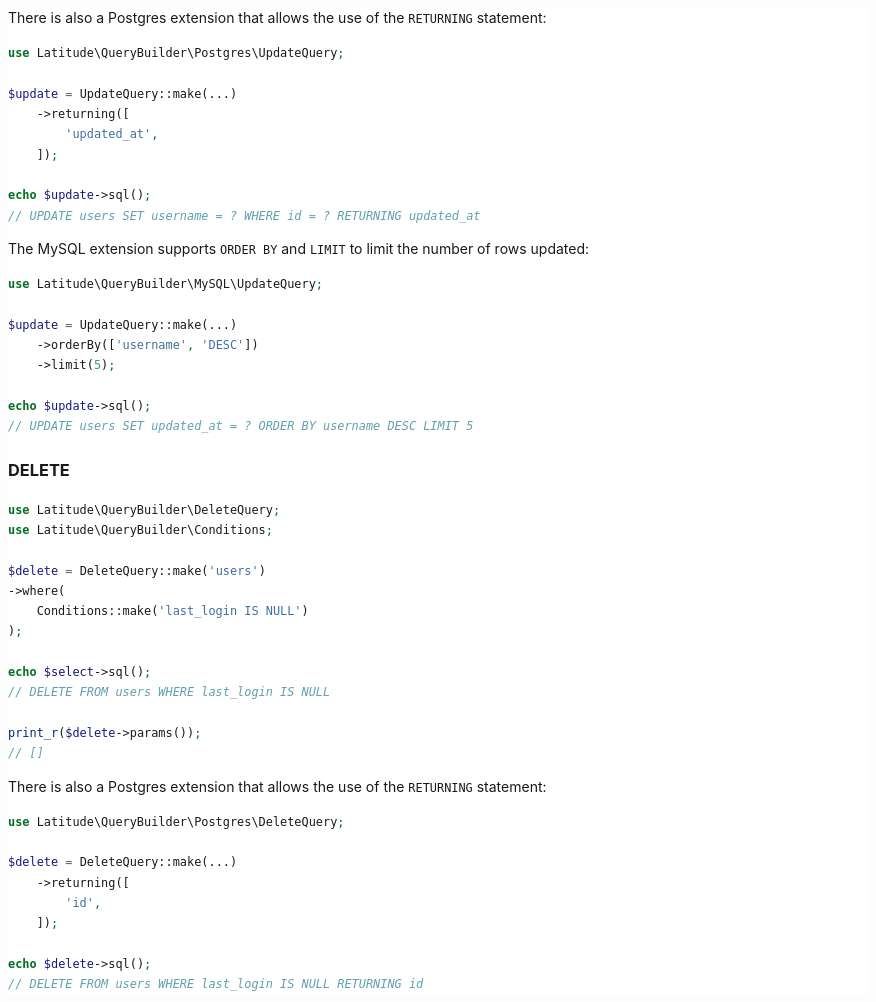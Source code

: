 There is also a Postgres extension that allows the use of the `RETURNING` statement:

```php
use Latitude\QueryBuilder\Postgres\UpdateQuery;

$update = UpdateQuery::make(...)
    ->returning([
        'updated_at',
    ]);

echo $update->sql();
// UPDATE users SET username = ? WHERE id = ? RETURNING updated_at
```

The MySQL extension supports `ORDER BY` and `LIMIT` to limit the number of rows updated:

```php
use Latitude\QueryBuilder\MySQL\UpdateQuery;

$update = UpdateQuery::make(...)
    ->orderBy(['username', 'DESC'])
    ->limit(5);

echo $update->sql();
// UPDATE users SET updated_at = ? ORDER BY username DESC LIMIT 5
```

### DELETE

```php
use Latitude\QueryBuilder\DeleteQuery;
use Latitude\QueryBuilder\Conditions;

$delete = DeleteQuery::make('users')
->where(
    Conditions::make('last_login IS NULL')
);

echo $select->sql();
// DELETE FROM users WHERE last_login IS NULL

print_r($delete->params());
// []
```

There is also a Postgres extension that allows the use of the `RETURNING` statement:

```php
use Latitude\QueryBuilder\Postgres\DeleteQuery;

$delete = DeleteQuery::make(...)
    ->returning([
        'id',
    ]);

echo $delete->sql();
// DELETE FROM users WHERE last_login IS NULL RETURNING id
```
